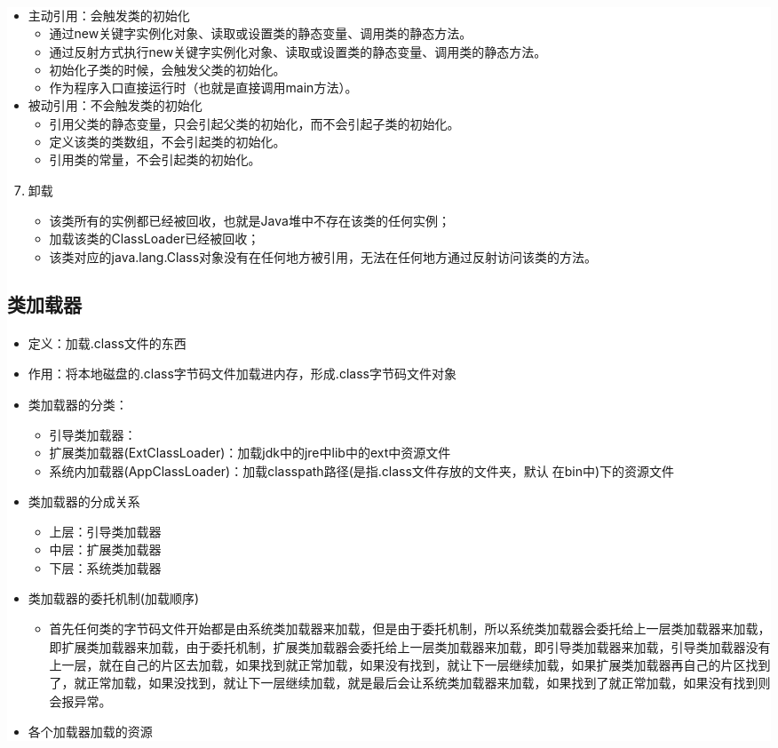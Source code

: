    - 主动引用：会触发类的初始化
     - 通过new关键字实例化对象、读取或设置类的静态变量、调用类的静态方法。
     - 通过反射方式执行new关键字实例化对象、读取或设置类的静态变量、调用类的静态方法。
     - 初始化子类的时候，会触发父类的初始化。
     - 作为程序入口直接运行时（也就是直接调用main方法）。
   - 被动引用：不会触发类的初始化
     - 引用父类的静态变量，只会引起父类的初始化，而不会引起子类的初始化。
     - 定义该类的类数组，不会引起类的初始化。
     - 引用类的常量，不会引起类的初始化。

7. 卸载

   - 该类所有的实例都已经被回收，也就是Java堆中不存在该类的任何实例；
   - 加载该类的ClassLoader已经被回收；
   - 该类对应的java.lang.Class对象没有在任何地方被引用，无法在任何地方通过反射访问该类的方法。


## 类加载器

* 定义：加载.class文件的东西

* 作用：将本地磁盘的.class字节码文件加载进内存，形成.class字节码文件对象

* 类加载器的分类：
  * 引导类加载器：
  * 扩展类加载器(ExtClassLoader)：加载jdk中的jre中lib中的ext中资源文件
  * 系统内加载器(AppClassLoader)：加载classpath路径(是指.class文件存放的文件夹，默认 在bin中)下的资源文件

* 类加载器的分成关系
  * 上层：引导类加载器
  * 中层：扩展类加载器
  * 下层：系统类加载器

* 类加载器的委托机制(加载顺序)
  * 首先任何类的字节码文件开始都是由系统类加载器来加载，但是由于委托机制，所以系统类加载器会委托给上一层类加载器来加载，即扩展类加载器来加载，由于委托机制，扩展类加载器会委托给上一层类加载器来加载，即引导类加载器来加载，引导类加载器没有上一层，就在自己的片区去加载，如果找到就正常加载，如果没有找到，就让下一层继续加载，如果扩展类加载器再自己的片区找到了，就正常加载，如果没找到，就让下一层继续加载，就是最后会让系统类加载器来加载，如果找到了就正常加载，如果没有找到则会报异常。

* 各个加载器加载的资源





